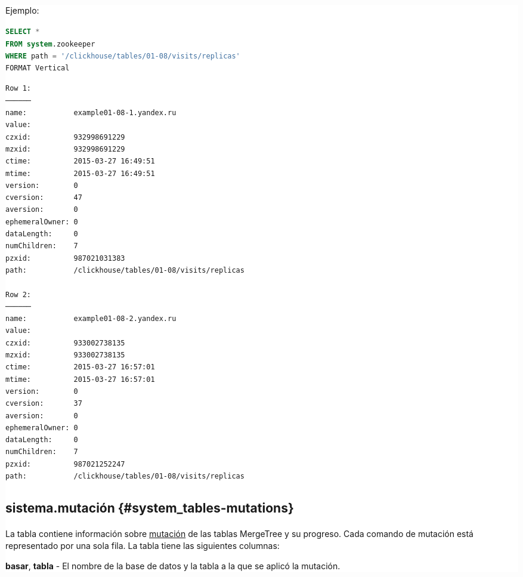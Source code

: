Ejemplo:

``` sql
SELECT *
FROM system.zookeeper
WHERE path = '/clickhouse/tables/01-08/visits/replicas'
FORMAT Vertical
```

``` text
Row 1:
──────
name:           example01-08-1.yandex.ru
value:
czxid:          932998691229
mzxid:          932998691229
ctime:          2015-03-27 16:49:51
mtime:          2015-03-27 16:49:51
version:        0
cversion:       47
aversion:       0
ephemeralOwner: 0
dataLength:     0
numChildren:    7
pzxid:          987021031383
path:           /clickhouse/tables/01-08/visits/replicas

Row 2:
──────
name:           example01-08-2.yandex.ru
value:
czxid:          933002738135
mzxid:          933002738135
ctime:          2015-03-27 16:57:01
mtime:          2015-03-27 16:57:01
version:        0
cversion:       37
aversion:       0
ephemeralOwner: 0
dataLength:     0
numChildren:    7
pzxid:          987021252247
path:           /clickhouse/tables/01-08/visits/replicas
```

## sistema.mutación {#system_tables-mutations}

La tabla contiene información sobre [mutación](../query_language/alter.md#alter-mutations) de las tablas MergeTree y su progreso. Cada comando de mutación está representado por una sola fila. La tabla tiene las siguientes columnas:

**basar**, **tabla** - El nombre de la base de datos y la tabla a la que se aplicó la mutación.
